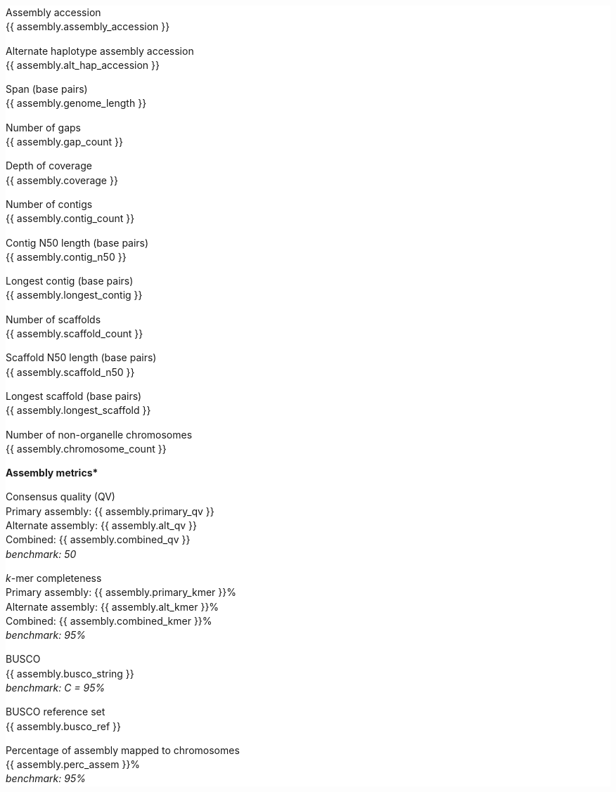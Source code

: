 Assembly accession\
 {{ assembly.assembly_accession }}

Alternate haplotype assembly accession\
 {{ assembly.alt_hap_accession }}

Span (base pairs)\
 {{ assembly.genome_length }} 

Number of gaps\
 {{ assembly.gap_count }}

Depth of coverage\
 {{ assembly.coverage }}

Number of contigs\
 {{ assembly.contig_count }}

Contig N50 length (base pairs)\
 {{ assembly.contig_n50 }}

Longest contig (base pairs)\
 {{ assembly.longest_contig }}

Number of scaffolds\
 {{ assembly.scaffold_count }}

Scaffold N50 length (base pairs)\
 {{ assembly.scaffold_n50 }}

Longest scaffold (base pairs)\
 {{ assembly.longest_scaffold }}

Number of non-organelle chromosomes\
 {{ assembly.chromosome_count }}

**Assembly metrics\***

Consensus quality (QV)\
 Primary assembly: {{ assembly.primary_qv }}\
 Alternate assembly: {{ assembly.alt_qv }}\
 Combined: {{ assembly.combined_qv }}\
 *benchmark: 50*

*k*-mer completeness\
 Primary assembly: {{ assembly.primary_kmer }}%\
 Alternate assembly: {{ assembly.alt_kmer }}%\
 Combined: {{ assembly.combined_kmer }}%\
 *benchmark: 95%*

BUSCO\
 {{ assembly.busco_string }}\
 *benchmark: C = 95%*

BUSCO reference set\
 {{ assembly.busco_ref }}

Percentage of assembly mapped to chromosomes\
 {{ assembly.perc_assem }}%\
 *benchmark: 95%*
